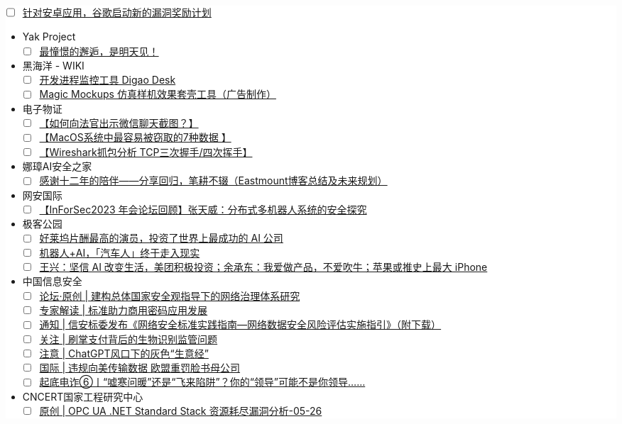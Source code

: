   - [ ] [针对安卓应用，​谷歌启动新的漏洞奖励计划](https://mp.weixin.qq.com/s?__biz=MzI0MDY1MDU4MQ==&mid=2247561983&idx=2&sn=c2d07f53557935fffaffc413792a2036&chksm=e91422c5de63abd3807e3bb59bd50b2b92b943371ba19bfdb8a6f3ebd65dd517de495da3b802&scene=58&subscene=0#rd)
- Yak Project
  - [ ] [最憧憬的邂逅，是明天见！](https://mp.weixin.qq.com/s?__biz=Mzk0MTM4NzIxMQ==&mid=2247496526&idx=1&sn=36f04f2e75ae2f88d363090f4310950c&chksm=c2d18feaf5a606fc9c7dcb9567b165eeef33485cff94a53890c77fbd85c08939206605fa55f2&scene=58&subscene=0#rd)
- 黑海洋 - WIKI
  - [ ] [开发进程监控工具 Digao Desk](https://blog.upx8.com/3598)
  - [ ] [Magic Mockups 仿真样机效果套壳工具（广告制作）](https://blog.upx8.com/3597)
- 电子物证
  - [ ] [【如何向法官出示微信聊天截图？】](https://mp.weixin.qq.com/s?__biz=MzAwNDcwMDgzMA==&mid=2651045571&idx=1&sn=eb1df67a31e88faadf478466e2953fe8&chksm=80d0f132b7a778244b8cdad86d698c8c25eccb4dfe45484959424ff7150ce48d2ccd93b814e0&scene=58&subscene=0#rd)
  - [ ] [【MacOS系统中最容易被窃取的7种数据 】](https://mp.weixin.qq.com/s?__biz=MzAwNDcwMDgzMA==&mid=2651045571&idx=2&sn=d314cc2985edbb8b27910c1cd39263d5&chksm=80d0f132b7a7782425b0c83bd1a13cd3b9948a1925cb5d616e637acc6583ebf62685ad1b567b&scene=58&subscene=0#rd)
  - [ ] [【Wireshark抓包分析 TCP三次握手/四次挥手】](https://mp.weixin.qq.com/s?__biz=MzAwNDcwMDgzMA==&mid=2651045571&idx=3&sn=f677cbd97d3673d18b9a01145fa0732b&chksm=80d0f132b7a778249c5c9fd61dab98c4c5dbf8b605fd7578ed75156f3f2da1319efec56d6cfc&scene=58&subscene=0#rd)
- 娜璋AI安全之家
  - [ ] [感谢十二年的陪伴——分享回归，笔耕不辍（Eastmount博客总结及未来规划）](https://mp.weixin.qq.com/s?__biz=Mzg5MTM5ODU2Mg==&mid=2247498376&idx=1&sn=d20648ee847de7f2e85f504ea1ef2bb9&chksm=cfcf4a45f8b8c3532e62b5a746814a89a76ff0c966f657398046022dbc56770d7a368eadaa0d&scene=58&subscene=0#rd)
- 网安国际
  - [ ] [【InForSec2023 年会论坛回顾】张天威：分布式多机器人系统的安全探究](https://mp.weixin.qq.com/s?__biz=MzA4ODYzMjU0NQ==&mid=2652313256&idx=1&sn=3750773b4cbb5f104a3291baa46fe330&chksm=8bc48b26bcb30230339dd5175b945ca30c5016b26e4ca524f486bd9ddad7c3366288ca95000e&scene=58&subscene=0#rd)
- 极客公园
  - [ ] [好莱坞片酬最高的演员，投资了世界上最成功的 AI 公司](https://mp.weixin.qq.com/s?__biz=MTMwNDMwODQ0MQ==&mid=2652994026&idx=1&sn=82ce39e2861dc885626e67343906cdf8&chksm=7e54045c49238d4a2ddb910c254d11a8b50709cafcd385c86d46ac9b0f10cb6c764938c4fd25&scene=58&subscene=0#rd)
  - [ ] [机器人+AI，「汽车人」终于走入现实](https://mp.weixin.qq.com/s?__biz=MTMwNDMwODQ0MQ==&mid=2652994026&idx=2&sn=7eaa5e857337cbc62347bb79ee065833&chksm=7e54045c49238d4a92f05c73e4c6b4dc9b856af2b87f5f919c3cb46ac952e164bca69c073418&scene=58&subscene=0#rd)
  - [ ] [王兴：坚信 AI 改变生活，美团积极投资；余承东：我爱做产品，不爱吹牛；苹果或推史上最大 iPhone](https://mp.weixin.qq.com/s?__biz=MTMwNDMwODQ0MQ==&mid=2652994009&idx=1&sn=06c4e89fac4c9aaa44df1a35340fde71&chksm=7e54046f49238d79964f3f21de6d05b4210aa23c6afcf40acff4ce4398c6462040842352471d&scene=58&subscene=0#rd)
- 中国信息安全
  - [ ] [论坛·原创 | 建构总体国家安全观指导下的网络治理体系研究](https://mp.weixin.qq.com/s?__biz=MzA5MzE5MDAzOA==&mid=2664185069&idx=1&sn=50d2a138e3746cf3e250c6ce29f9c815&chksm=8b593e14bc2eb70248b7330470d84f0881f3c76091c1ea22d457267d81c045a1801a0e41da7b&scene=58&subscene=0#rd)
  - [ ] [专家解读 | 标准助力商用密码应用发展](https://mp.weixin.qq.com/s?__biz=MzA5MzE5MDAzOA==&mid=2664185069&idx=2&sn=dc3a5dc8cee9e02539e1d16a6a218dfb&chksm=8b593e14bc2eb7028b501a3870c04701ac4ec85e3ee30b17643e8eddc0aaae9c68bdf916aac2&scene=58&subscene=0#rd)
  - [ ] [通知 | 信安标委发布《网络安全标准实践指南—网络数据安全风险评估实施指引》（附下载）](https://mp.weixin.qq.com/s?__biz=MzA5MzE5MDAzOA==&mid=2664185069&idx=3&sn=76133b5edd6e2283809c51715f6bf8ce&chksm=8b593e14bc2eb702092b94f469009f9fdc1bb321b74f7e6ff86193dfd56f3732f6722d7f170e&scene=58&subscene=0#rd)
  - [ ] [关注 | 刷掌支付背后的生物识别监管问题](https://mp.weixin.qq.com/s?__biz=MzA5MzE5MDAzOA==&mid=2664185069&idx=4&sn=23210c9c3eacf9e948d36c2a58d59e2b&chksm=8b593e14bc2eb702440db0c124a33af765bb477b1e47a9382195b6627df16eb1f9bba6899324&scene=58&subscene=0#rd)
  - [ ] [注意 | ChatGPT风口下的灰色“生意经”](https://mp.weixin.qq.com/s?__biz=MzA5MzE5MDAzOA==&mid=2664185069&idx=5&sn=960b5c9eb8150b29533f0f7e5c1d9cb8&chksm=8b593e14bc2eb702bd26c878afe1923aab46bfe4eb5e2a9dbf91d95e3f63147d8884413a36b5&scene=58&subscene=0#rd)
  - [ ] [国际 | 违规向美传输数据 欧盟重罚脸书母公司](https://mp.weixin.qq.com/s?__biz=MzA5MzE5MDAzOA==&mid=2664185069&idx=6&sn=f9bc523a643bca2b0f604703e251d161&chksm=8b593e14bc2eb7025971734f84d9a56c6ab6904fcec5613798d4d0d3e157046221398ea3d73d&scene=58&subscene=0#rd)
  - [ ] [起底电诈⑥丨“嘘寒问暖”还是“飞来陷阱”？你的“领导”可能不是你领导……](https://mp.weixin.qq.com/s?__biz=MzA5MzE5MDAzOA==&mid=2664185069&idx=7&sn=50a7ef1ea7c994129237f2ca07bad52c&chksm=8b593e14bc2eb702a8f99f3b6e4a3f0a8aeda11dfa98b8ab44e592d38f85d504cd536b1dd1f9&scene=58&subscene=0#rd)
- CNCERT国家工程研究中心
  - [ ] [原创 | OPC UA .NET Standard Stack 资源耗尽漏洞分析-05-26](https://mp.weixin.qq.com/s?__biz=MzUzNDYxOTA1NA==&mid=2247537739&idx=1&sn=6a91ff111dc9bd1745185c90a1723815&chksm=fa93e28acde46b9c542d831f67da382709a9c21d9329b2837884e62e064b54d874da799ac6b0&scene=58&subscene=0#rd)